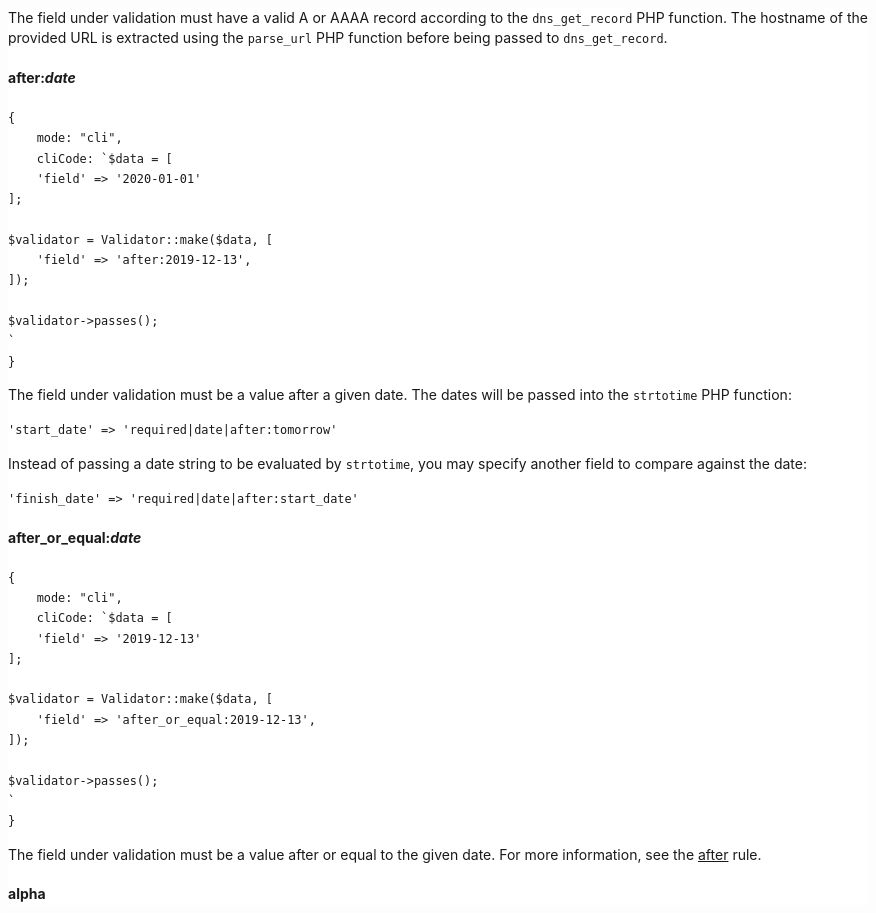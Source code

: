 The field under validation must have a valid A or AAAA record according to the `dns_get_record` PHP function. The hostname of the provided URL is extracted using the `parse_url` PHP function before being passed to `dns_get_record`.

<a name="rule-after"></a>
#### after:_date_

```try-code
{
    mode: "cli",
    cliCode: `$data = [
    'field' => '2020-01-01'
];

$validator = Validator::make($data, [
    'field' => 'after:2019-12-13',
]);

$validator->passes();
`
}
```

The field under validation must be a value after a given date. The dates will be passed into the `strtotime` PHP function:

    'start_date' => 'required|date|after:tomorrow'

Instead of passing a date string to be evaluated by `strtotime`, you may specify another field to compare against the date:

    'finish_date' => 'required|date|after:start_date'

<a name="rule-after-or-equal"></a>
#### after\_or\_equal:_date_

```try-code
{
    mode: "cli",
    cliCode: `$data = [
    'field' => '2019-12-13'
];

$validator = Validator::make($data, [
    'field' => 'after_or_equal:2019-12-13',
]);

$validator->passes();
`
}
```

The field under validation must be a value after or equal to the given date. For more information, see the [after](#rule-after) rule.

<a name="rule-alpha"></a>
#### alpha
